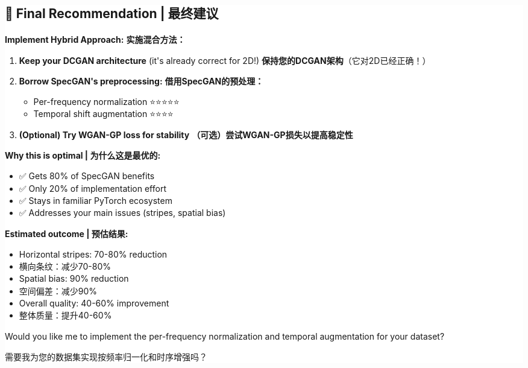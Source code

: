 
## 🎯 Final Recommendation | 最终建议

**Implement Hybrid Approach:**
**实施混合方法：**

1. **Keep your DCGAN architecture** (it's already correct for 2D!)
   **保持您的DCGAN架构**（它对2D已经正确！）

2. **Borrow SpecGAN's preprocessing:**
   **借用SpecGAN的预处理：**
   - Per-frequency normalization ⭐⭐⭐⭐⭐
   - Temporal shift augmentation ⭐⭐⭐⭐

3. **(Optional) Try WGAN-GP loss for stability**
   **（可选）尝试WGAN-GP损失以提高稳定性**

**Why this is optimal | 为什么这是最优的:**
- ✅ Gets 80% of SpecGAN benefits
- ✅ Only 20% of implementation effort
- ✅ Stays in familiar PyTorch ecosystem
- ✅ Addresses your main issues (stripes, spatial bias)

**Estimated outcome | 预估结果:**
- Horizontal stripes: 70-80% reduction
- 横向条纹：减少70-80%
- Spatial bias: 90% reduction  
- 空间偏差：减少90%
- Overall quality: 40-60% improvement
- 整体质量：提升40-60%

Would you like me to implement the per-frequency normalization and temporal augmentation for your dataset?

需要我为您的数据集实现按频率归一化和时序增强吗？

